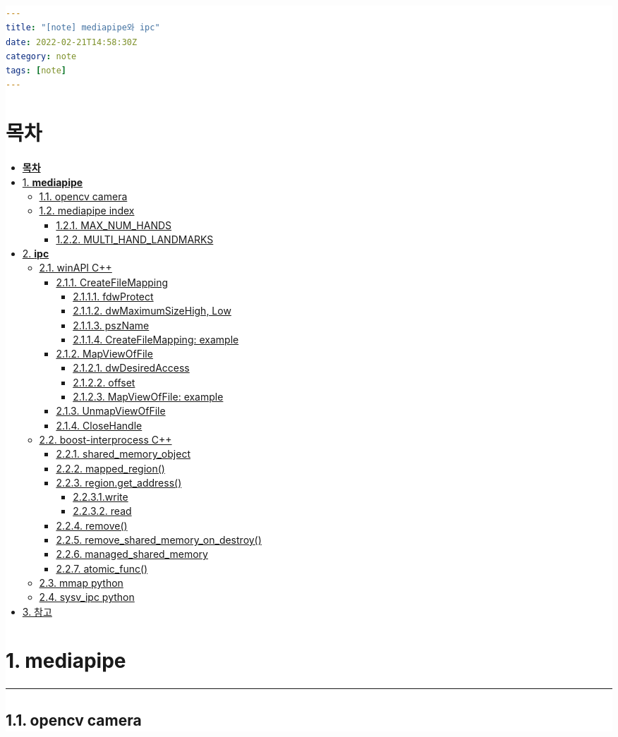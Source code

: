 ```yaml
---
title: "[note] mediapipe와 ipc"
date: 2022-02-21T14:58:30Z
category: note
tags: [note]
---
```

# **목차**

- [**목차**](#목차)
- [1. **mediapipe**](#1-mediapipe)
  - [1.1. opencv camera](#11-opencv-camera)
  - [1.2. mediapipe index](#12-mediapipe-index)
    - [1.2.1. MAX_NUM_HANDS](#121-max_num_hands)
    - [1.2.2. MULTI_HAND_LANDMARKS](#122-multi_hand_landmarks)
- [2. **ipc**](#2-ipc)
  - [2.1. winAPI C++](#21-winapi-c)
    - [2.1.1. CreateFileMapping](#211-createfilemapping)
      - [2.1.1.1. fdwProtect](#2111-fdwprotect)
      - [2.1.1.2. dwMaximumSizeHigh, Low](#2112-dwmaximumsizehigh-low)
      - [2.1.1.3. pszName](#2113-pszname)
      - [2.1.1.4. CreateFileMapping: example](#2114-createfilemapping-example)
    - [2.1.2. MapViewOfFile](#212-mapviewoffile)
      - [2.1.2.1. dwDesiredAccess](#2121-dwdesiredaccess)
      - [2.1.2.2. offset](#2122-offset)
      - [2.1.2.3. MapViewOfFile: example](#2123-mapviewoffile-example)
    - [2.1.3. UnmapViewOfFile](#213-unmapviewoffile)
    - [2.1.4. CloseHandle](#214-closehandle)
  - [2.2. boost-interprocess C++](#22-boost-interprocess-c)
    - [2.2.1. shared_memory_object](#221-shared_memory_object)
    - [2.2.2. mapped_region()](#222-mapped_region)
    - [2.2.3. region.get_address()](#223-regionget_address)
      - [2.2.3.1.write](#2231write)
      - [2.2.3.2. read](#2232-read)
    - [2.2.4. remove()](#224-remove)
    - [2.2.5. remove_shared_memory_on_destroy()](#225-remove_shared_memory_on_destroy)
    - [2.2.6. managed_shared_memory](#226-managed_shared_memory)
    - [2.2.7. atomic_func()](#227-atomic_func)
  - [2.3. mmap python](#23-mmap-python)
  - [2.4. sysv_ipc python](#24-sysv_ipc-python)
- [3. 참고](#3-참고)

# 1. **mediapipe**

---

## 1.1. opencv camera
